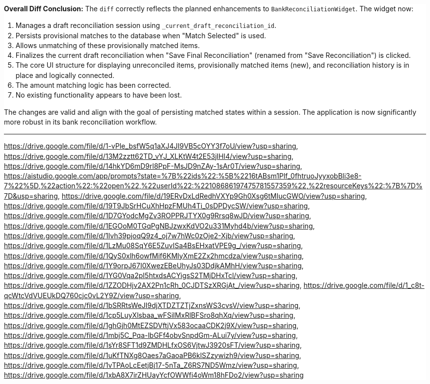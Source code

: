 **Overall Diff Conclusion:**
The `diff` correctly reflects the planned enhancements to `BankReconciliationWidget`. The widget now:
1.  Manages a draft reconciliation session using `_current_draft_reconciliation_id`.
2.  Persists provisional matches to the database when "Match Selected" is used.
3.  Allows unmatching of these provisionally matched items.
4.  Finalizes the current draft reconciliation when "Save Final Reconciliation" (renamed from "Save Reconciliation") is clicked.
5.  The core UI structure for displaying unreconciled items, provisionally matched items (new), and reconciliation history is in place and logically connected.
6.  The amount matching logic has been corrected.
7.  No existing functionality appears to have been lost.

The changes are valid and align with the goal of persisting matched states within a session. The application is now significantly more robust in its bank reconciliation workflow.

---
https://drive.google.com/file/d/1-vPle_bsfW5q1aXJ4JI9VB5cOYY3f7oU/view?usp=sharing, https://drive.google.com/file/d/13M2zztt62TD_vYJ_XLKtW4t2E53jIHl4/view?usp=sharing, https://drive.google.com/file/d/14hkYD6mD9rl8PpF-MsJD9nZAy-1sAr0T/view?usp=sharing, https://aistudio.google.com/app/prompts?state=%7B%22ids%22:%5B%2216tABsm1Plf_0fhtruoJyyxobBli3e8-7%22%5D,%22action%22:%22open%22,%22userId%22:%22108686197475781557359%22,%22resourceKeys%22:%7B%7D%7D&usp=sharing, https://drive.google.com/file/d/19ERvDxLdRedhVXYp9Gh0Xsg6tMIucGWO/view?usp=sharing, https://drive.google.com/file/d/19T9JbSrHCuXhHpzFMUh4Ti_0sDPDycSW/view?usp=sharing, https://drive.google.com/file/d/1D7GYodcMgZv3ROPPRJTYX0g9Rrsq8wJD/view?usp=sharing, https://drive.google.com/file/d/1EGOoM0TGqPgNBJzwxKdVO2u331Myhd4b/view?usp=sharing, https://drive.google.com/file/d/1Ivh39pjoqQ9z4_oj7w7hWc0zOje2-Xjb/view?usp=sharing, https://drive.google.com/file/d/1LzMu08SqY6E5ZuvISa4BsEHxatVPE9g_/view?usp=sharing, https://drive.google.com/file/d/1QyS0xlh6owfMif6KMlyXmE2Zx2hmcdza/view?usp=sharing, https://drive.google.com/file/d/1Y9orpJ67I0XwezEBeUhyJs03DdjkAMhH/view?usp=sharing, https://drive.google.com/file/d/1YG0Vqa2pI5htxdsACYigsS2TMjDHxTcl/view?usp=sharing, https://drive.google.com/file/d/1ZZODHjv2AX2Pn1cRh_0CJDTSzXRGjAt_/view?usp=sharing, https://drive.google.com/file/d/1_c8t-qcWtcVdVUEUkDQ760cjc0vL2Y9Z/view?usp=sharing, https://drive.google.com/file/d/1bSRRtsWeJI9djXTDZTZTjZxnsWS3cvsV/view?usp=sharing, https://drive.google.com/file/d/1cp5LuyXlsbaa_wFSiIMxRlBFSro8qhXq/view?usp=sharing, https://drive.google.com/file/d/1ghGjh0MtEZSDVftjVx583ocaaCDK2j9X/view?usp=sharing, https://drive.google.com/file/d/1mbj5C_Pqa-lbGFf4obvSnpdGm-ALui7y/view?usp=sharing, https://drive.google.com/file/d/1sYr8SFT1d9ZMDHLfxOS6VjtwJ3920sFT/view?usp=sharing, https://drive.google.com/file/d/1uKfTNXg8Oaes7aGaoaPB6klSZzywizh9/view?usp=sharing, https://drive.google.com/file/d/1vTPAoLcEetjBj17-5nTa_Z6RS7ND5Wmz/view?usp=sharing, https://drive.google.com/file/d/1xbA8X7irZHUayYcfOWWfi4oWm18hFDo2/view?usp=sharing

